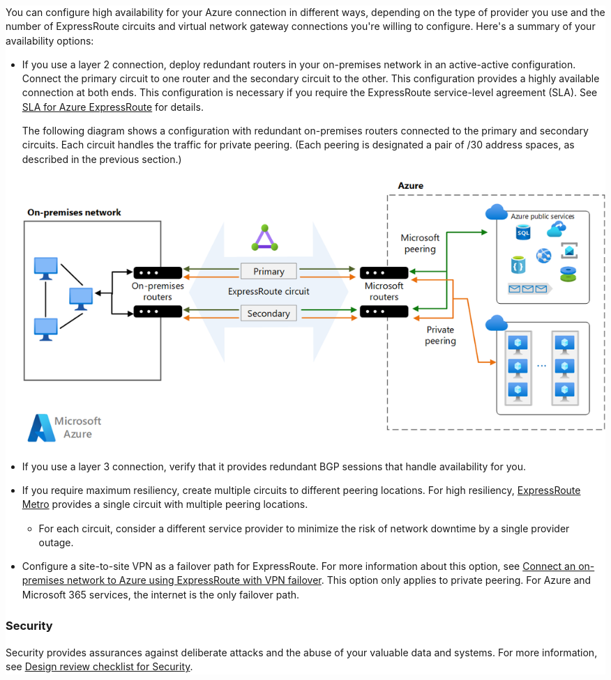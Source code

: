 You can configure high availability for your Azure connection in different ways, depending on the type of provider you use and the number of ExpressRoute circuits and virtual network gateway connections you're willing to configure. Here's a summary of your availability options:

- If you use a layer 2 connection, deploy redundant routers in your on-premises network in an active-active configuration. Connect the primary circuit to one router and the secondary circuit to the other. This configuration provides a highly available connection at both ends. This configuration is necessary if you require the ExpressRoute service-level agreement (SLA). See [SLA for Azure ExpressRoute][sla-for-expressroute] for details.

    The following diagram shows a configuration with redundant on-premises routers connected to the primary and secondary circuits. Each circuit handles the traffic for private peering. (Each peering is designated a pair of /30 address spaces, as described in the previous section.)

    ![Diagram that shows using redundant routers with ExpressRoute primary and secondary circuits.](../_images/guidance-hybrid-network-expressroute/figure2.png)

- If you use a layer 3 connection, verify that it provides redundant BGP sessions that handle availability for you.

- If you require maximum resiliency, create multiple circuits to different peering locations. For high resiliency, [ExpressRoute Metro](/azure/expressroute/metro) provides a single circuit with multiple peering locations.
  - For each circuit, consider a different service provider to minimize the risk of network downtime by a single provider outage.

- Configure a site-to-site VPN as a failover path for ExpressRoute. For more information about this option, see [Connect an on-premises network to Azure using ExpressRoute with VPN failover][highly-available-network-architecture]. This option only applies to private peering. For Azure and Microsoft 365 services, the internet is the only failover path.

### Security

Security provides assurances against deliberate attacks and the abuse of your valuable data and systems. For more information, see [Design review checklist for Security](/azure/well-architected/security/checklist).


[vpn-appliance]: /azure/vpn-gateway/vpn-gateway-about-vpn-devices
[connect-to-an-Azure-vnet]: /microsoft-365/enterprise/connect-an-on-premises-network-to-a-microsoft-azure-virtual-network?view=o365-worldwide
[configure-expressroute]: ./expressroute-vpn-failover.yml
[configure-vpn]: /azure/expressroute/expressroute-howto-coexist-resource-manager
[guidance-expressroute]: ./expressroute-vpn-failover.yml
[guidance-vpn]: /azure/expressroute/use-s2s-vpn-as-backup-for-expressroute-privatepeering
[best-practices-security]: /azure/best-practices-network-security
[configure-expressroute-routing]: /azure/expressroute/expressroute-howto-routing-arm
[sla-for-expressroute]: https://azure.microsoft.com/support/legal/sla/expressroute
[devops-monitoring]: /azure/architecture/framework/devops/checklist
[expressroute-introduction]: /azure/expressroute/expressroute-introduction
[expressroute-pricing]: https://azure.microsoft.com/pricing/details/expressroute/
[AAF-devops]: /azure/architecture/framework/devops/overview
[azurect]: https://github.com/Azure/NetworkMonitoring/tree/main/AzureCT
[highly-available-network-architecture]: ./expressroute-vpn-failover.yml
[visio-download]: https://arch-center.azureedge.net/hybrid-networking-expressroute.vsdx